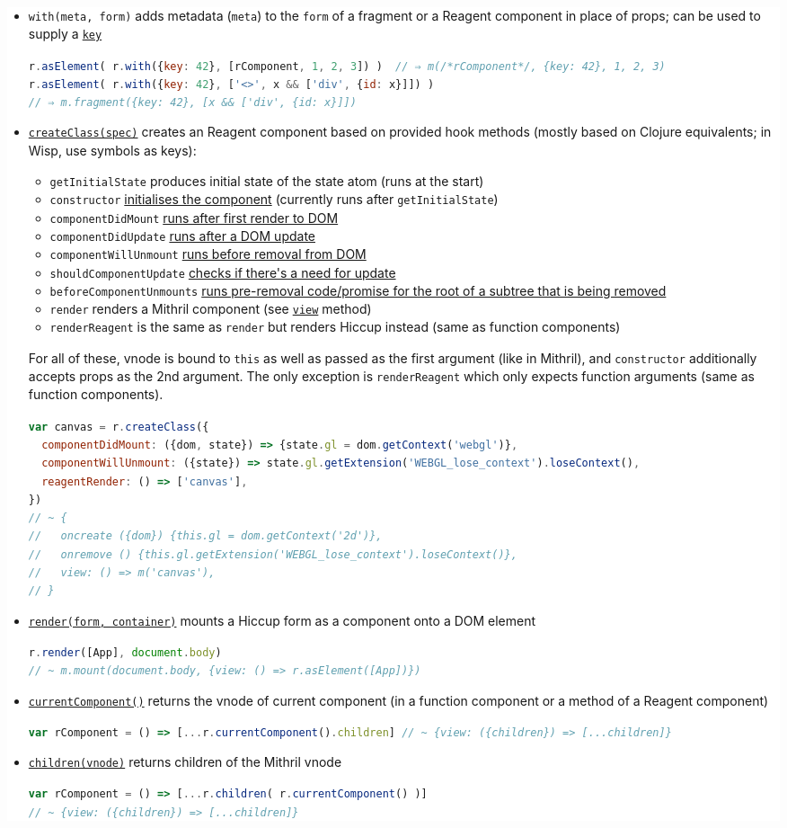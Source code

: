 * `with(meta, form)` adds metadata (`meta`) to the `form` of a fragment or a Reagent component in place of props;
  can be used to supply a [`key`](https://mithril.js.org/keys.html)
  ```js
  r.asElement( r.with({key: 42}, [rComponent, 1, 2, 3]) )  // ⇒ m(/*rComponent*/, {key: 42}, 1, 2, 3)
  r.asElement( r.with({key: 42}, ['<>', x && ['div', {id: x}]]) )
  // ⇒ m.fragment({key: 42}, [x && ['div', {id: x}]])
  ```
* [`createClass(spec)`](http://reagent-project.github.io/docs/master/reagent.core.html#var-create-class) creates an Reagent
  component based on provided hook methods (mostly based on Clojure equivalents; in Wisp, use symbols as keys):
  - `getInitialState` produces initial state of the state atom (runs at the start)
  - `constructor` [initialises the component](https://mithril.js.org/lifecycle-methods.html#oninit)
    (currently runs after `getInitialState`)
  - `componentDidMount` [runs after first render to DOM](https://mithril.js.org/lifecycle-methods.html#oncreate)
  - `componentDidUpdate` [runs after a DOM update](https://mithril.js.org/lifecycle-methods.html#onupdate)
  - `componentWillUnmount` [runs before removal from DOM](https://mithril.js.org/lifecycle-methods.html#onremove)
  - `shouldComponentUpdate` [checks if there's a need for update](https://mithril.js.org/lifecycle-methods.html#onbeforeupdate)
  - `beforeComponentUnmounts` [runs pre-removal code/promise for the root of a subtree that is being removed](https://mithril.js.org/lifecycle-methods.html#onbeforeremove)
  - `render` renders a Mithril component (see [`view`](https://mithril.js.org/components.html) method)
  - `renderReagent` is the same as `render` but renders Hiccup instead (same as function components)
  
  For all of these, vnode is bound to `this` as well as passed as the first argument (like in Mithril),
  and `constructor` additionally accepts props as the 2nd argument. The only exception is `renderReagent`
  which only expects function arguments (same as function components).
  ```js
  var canvas = r.createClass({
    componentDidMount: ({dom, state}) => {state.gl = dom.getContext('webgl')},
    componentWillUnmount: ({state}) => state.gl.getExtension('WEBGL_lose_context').loseContext(),
    reagentRender: () => ['canvas'],
  })
  // ~ {
  //   oncreate ({dom}) {this.gl = dom.getContext('2d')},
  //   onremove () {this.gl.getExtension('WEBGL_lose_context').loseContext()},
  //   view: () => m('canvas'),
  // }
  ```
* [`render(form, container)`](http://reagent-project.github.io/docs/master/reagent.core.html#var-render)
  mounts a Hiccup form as a component onto a DOM element
  ```js
  r.render([App], document.body)
  // ~ m.mount(document.body, {view: () => r.asElement([App])})
  ```
* [`currentComponent()`](http://reagent-project.github.io/docs/master/reagent.core.html#var-current-component)
  returns the vnode of current component (in a function component or a method of a Reagent component)
  ```js
  var rComponent = () => [...r.currentComponent().children] // ~ {view: ({children}) => [...children]}
  ```
* [`children(vnode)`](http://reagent-project.github.io/docs/master/reagent.core.html#var-children)
  returns children of the Mithril vnode
  ```js
  var rComponent = () => [...r.children( r.currentComponent() )]
  // ~ {view: ({children}) => [...children]}
  ```